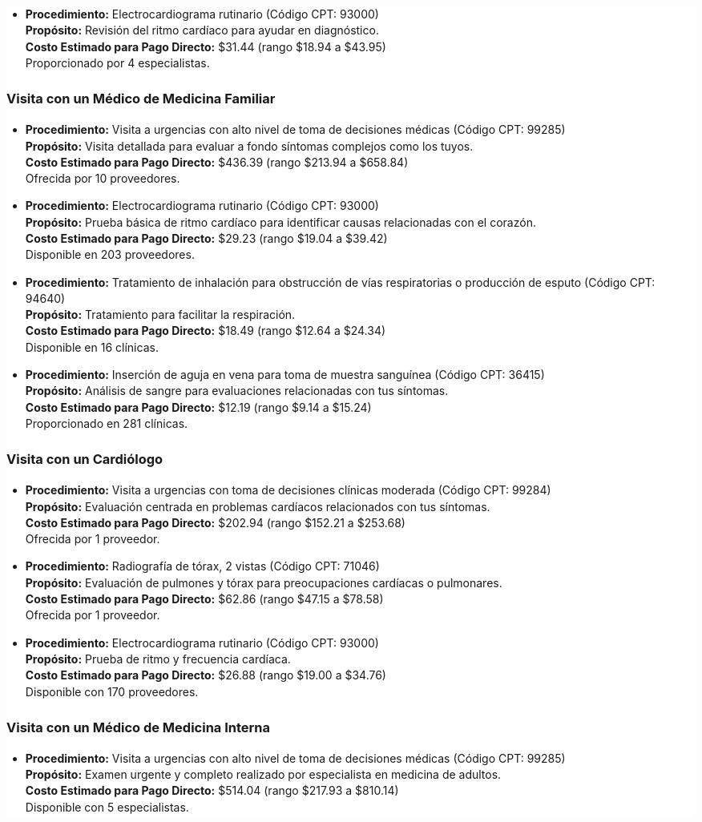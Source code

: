 - **Procedimiento:** Electrocardiograma rutinario (Código CPT: 93000)  
  **Propósito:** Revisión del ritmo cardíaco para ayudar en diagnóstico.  
  **Costo Estimado para Pago Directo:** $31.44 (rango $18.94 a $43.95)  
  Proporcionado por 4 especialistas.

### Visita con un Médico de Medicina Familiar

- **Procedimiento:** Visita a urgencias con alto nivel de toma de decisiones médicas (Código CPT: 99285)  
  **Propósito:** Visita detallada para evaluar a fondo síntomas complejos como los tuyos.  
  **Costo Estimado para Pago Directo:** $436.39 (rango $213.94 a $658.84)  
  Ofrecida por 10 proveedores.

- **Procedimiento:** Electrocardiograma rutinario (Código CPT: 93000)  
  **Propósito:** Prueba básica de ritmo cardíaco para identificar causas relacionadas con el corazón.  
  **Costo Estimado para Pago Directo:** $29.23 (rango $19.04 a $39.42)  
  Disponible en 203 proveedores.

- **Procedimiento:** Tratamiento de inhalación para obstrucción de vías respiratorias o producción de esputo (Código CPT: 94640)  
  **Propósito:** Tratamiento para facilitar la respiración.  
  **Costo Estimado para Pago Directo:** $18.49 (rango $12.64 a $24.34)  
  Disponible en 16 clínicas.

- **Procedimiento:** Inserción de aguja en vena para toma de muestra sanguínea (Código CPT: 36415)  
  **Propósito:** Análisis de sangre para evaluaciones relacionadas con tus síntomas.  
  **Costo Estimado para Pago Directo:** $12.19 (rango $9.14 a $15.24)  
  Proporcionado en 281 clínicas.

### Visita con un Cardiólogo

- **Procedimiento:** Visita a urgencias con toma de decisiones clínicas moderada (Código CPT: 99284)  
  **Propósito:** Evaluación centrada en problemas cardíacos relacionados con tus síntomas.  
  **Costo Estimado para Pago Directo:** $202.94 (rango $152.21 a $253.68)  
  Ofrecida por 1 proveedor.

- **Procedimiento:** Radiografía de tórax, 2 vistas (Código CPT: 71046)  
  **Propósito:** Evaluación de pulmones y tórax para preocupaciones cardíacas o pulmonares.  
  **Costo Estimado para Pago Directo:** $62.86 (rango $47.15 a $78.58)  
  Ofrecida por 1 proveedor.

- **Procedimiento:** Electrocardiograma rutinario (Código CPT: 93000)  
  **Propósito:** Prueba de ritmo y frecuencia cardíaca.  
  **Costo Estimado para Pago Directo:** $26.88 (rango $19.00 a $34.76)  
  Disponible con 170 proveedores.

### Visita con un Médico de Medicina Interna

- **Procedimiento:** Visita a urgencias con alto nivel de toma de decisiones médicas (Código CPT: 99285)  
  **Propósito:** Examen urgente y completo realizado por especialista en medicina de adultos.  
  **Costo Estimado para Pago Directo:** $514.04 (rango $217.93 a $810.14)  
  Disponible con 5 especialistas.
